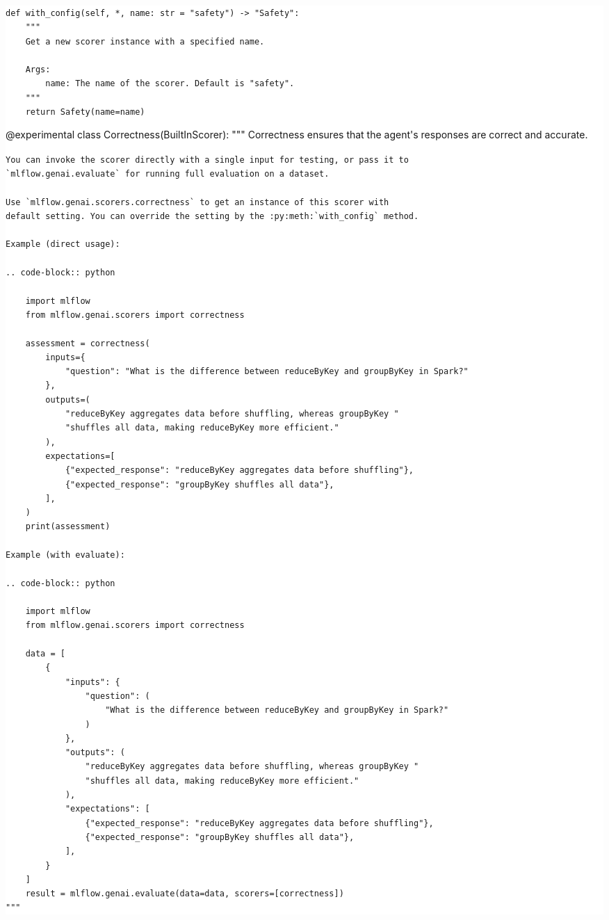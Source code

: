     def with_config(self, *, name: str = "safety") -> "Safety":
        """
        Get a new scorer instance with a specified name.

        Args:
            name: The name of the scorer. Default is "safety".
        """
        return Safety(name=name)

@experimental
class Correctness(BuiltInScorer):
"""
Correctness ensures that the agent's responses are correct and accurate.

    You can invoke the scorer directly with a single input for testing, or pass it to
    `mlflow.genai.evaluate` for running full evaluation on a dataset.

    Use `mlflow.genai.scorers.correctness` to get an instance of this scorer with
    default setting. You can override the setting by the :py:meth:`with_config` method.

    Example (direct usage):

    .. code-block:: python

        import mlflow
        from mlflow.genai.scorers import correctness

        assessment = correctness(
            inputs={
                "question": "What is the difference between reduceByKey and groupByKey in Spark?"
            },
            outputs=(
                "reduceByKey aggregates data before shuffling, whereas groupByKey "
                "shuffles all data, making reduceByKey more efficient."
            ),
            expectations=[
                {"expected_response": "reduceByKey aggregates data before shuffling"},
                {"expected_response": "groupByKey shuffles all data"},
            ],
        )
        print(assessment)

    Example (with evaluate):

    .. code-block:: python

        import mlflow
        from mlflow.genai.scorers import correctness

        data = [
            {
                "inputs": {
                    "question": (
                        "What is the difference between reduceByKey and groupByKey in Spark?"
                    )
                },
                "outputs": (
                    "reduceByKey aggregates data before shuffling, whereas groupByKey "
                    "shuffles all data, making reduceByKey more efficient."
                ),
                "expectations": [
                    {"expected_response": "reduceByKey aggregates data before shuffling"},
                    {"expected_response": "groupByKey shuffles all data"},
                ],
            }
        ]
        result = mlflow.genai.evaluate(data=data, scorers=[correctness])
    """
